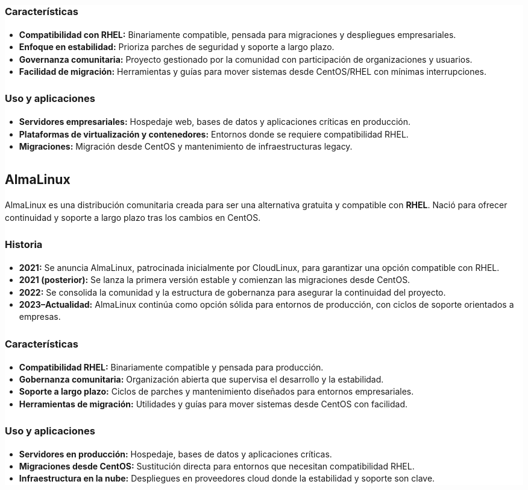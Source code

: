 <h3>Características</h3>
<ul>
  <li><b>Compatibilidad con RHEL:</b> Binariamente compatible, pensada para migraciones y despliegues empresariales.</li>
  <li><b>Enfoque en estabilidad:</b> Prioriza parches de seguridad y soporte a largo plazo.</li>
  <li><b>Governanza comunitaria:</b> Proyecto gestionado por la comunidad con participación de organizaciones y usuarios.</li>
  <li><b>Facilidad de migración:</b> Herramientas y guías para mover sistemas desde CentOS/RHEL con mínimas interrupciones.</li>
</ul>

<h3>Uso y aplicaciones</h3>
<ul>
  <li><b>Servidores empresariales:</b> Hospedaje web, bases de datos y aplicaciones críticas en producción.</li>
  <li><b>Plataformas de virtualización y contenedores:</b> Entornos donde se requiere compatibilidad RHEL.</li>
  <li><b>Migraciones:</b> Migración desde CentOS y mantenimiento de infraestructuras legacy.</li>
</ul>

<h2>AlmaLinux</h2>
<p>AlmaLinux es una distribución comunitaria creada para ser una alternativa gratuita y compatible con <b>RHEL</b>. Nació para ofrecer continuidad y soporte a largo plazo tras los cambios en CentOS.</p>

<h3>Historia</h3>
<ul>
  <li><b>2021:</b> Se anuncia AlmaLinux, patrocinada inicialmente por CloudLinux, para garantizar una opción compatible con RHEL.</li>
  <li><b>2021 (posterior):</b> Se lanza la primera versión estable y comienzan las migraciones desde CentOS.</li>
  <li><b>2022:</b> Se consolida la comunidad y la estructura de gobernanza para asegurar la continuidad del proyecto.</li>
  <li><b>2023–Actualidad:</b> AlmaLinux continúa como opción sólida para entornos de producción, con ciclos de soporte orientados a empresas.</li>
</ul>

<h3>Características</h3>
<ul>
  <li><b>Compatibilidad RHEL:</b> Binariamente compatible y pensada para producción.</li>
  <li><b>Gobernanza comunitaria:</b> Organización abierta que supervisa el desarrollo y la estabilidad.</li>
  <li><b>Soporte a largo plazo:</b> Ciclos de parches y mantenimiento diseñados para entornos empresariales.</li>
  <li><b>Herramientas de migración:</b> Utilidades y guías para mover sistemas desde CentOS con facilidad.</li>
</ul>

<h3>Uso y aplicaciones</h3>
<ul>
  <li><b>Servidores en producción:</b> Hospedaje, bases de datos y aplicaciones críticas.</li>
  <li><b>Migraciones desde CentOS:</b> Sustitución directa para entornos que necesitan compatibilidad RHEL.</li>
  <li><b>Infraestructura en la nube:</b> Despliegues en proveedores cloud donde la estabilidad y soporte son clave.</li>
</ul>
